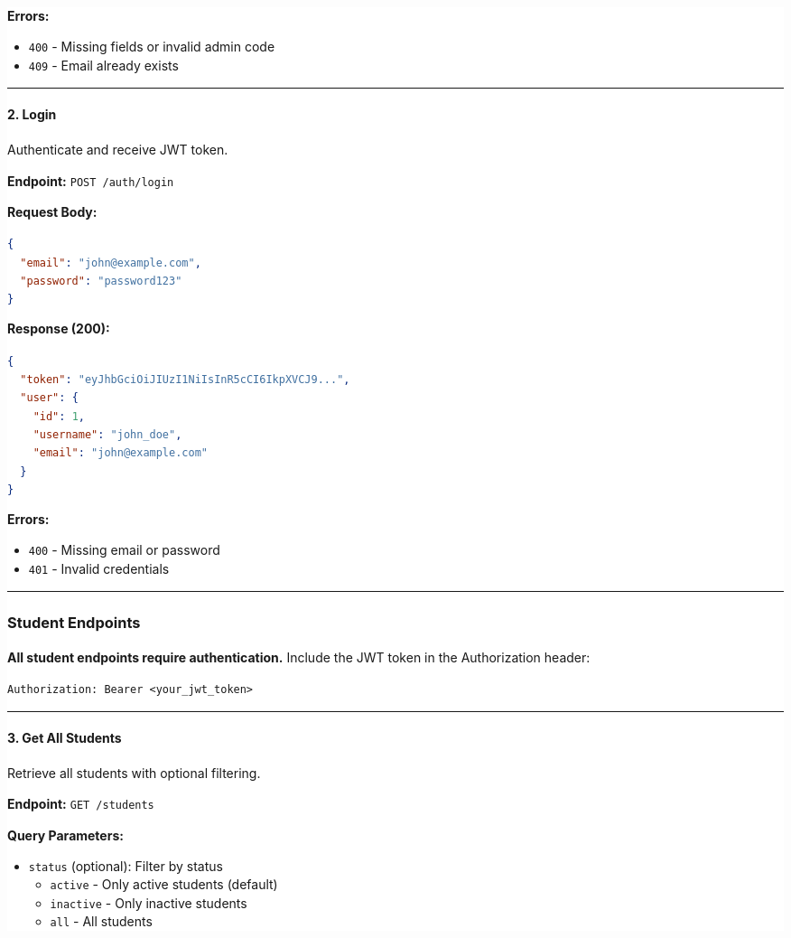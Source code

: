**Errors:**
- `400` - Missing fields or invalid admin code
- `409` - Email already exists

---

#### 2. Login

Authenticate and receive JWT token.

**Endpoint:** `POST /auth/login`

**Request Body:**
```json
{
  "email": "john@example.com",
  "password": "password123"
}
```

**Response (200):**
```json
{
  "token": "eyJhbGciOiJIUzI1NiIsInR5cCI6IkpXVCJ9...",
  "user": {
    "id": 1,
    "username": "john_doe",
    "email": "john@example.com"
  }
}
```

**Errors:**
- `400` - Missing email or password
- `401` - Invalid credentials

---

### Student Endpoints

**All student endpoints require authentication.** Include the JWT token in the Authorization header:

```
Authorization: Bearer <your_jwt_token>
```

---

#### 3. Get All Students

Retrieve all students with optional filtering.

**Endpoint:** `GET /students`

**Query Parameters:**
- `status` (optional): Filter by status
  - `active` - Only active students (default)
  - `inactive` - Only inactive students
  - `all` - All students
